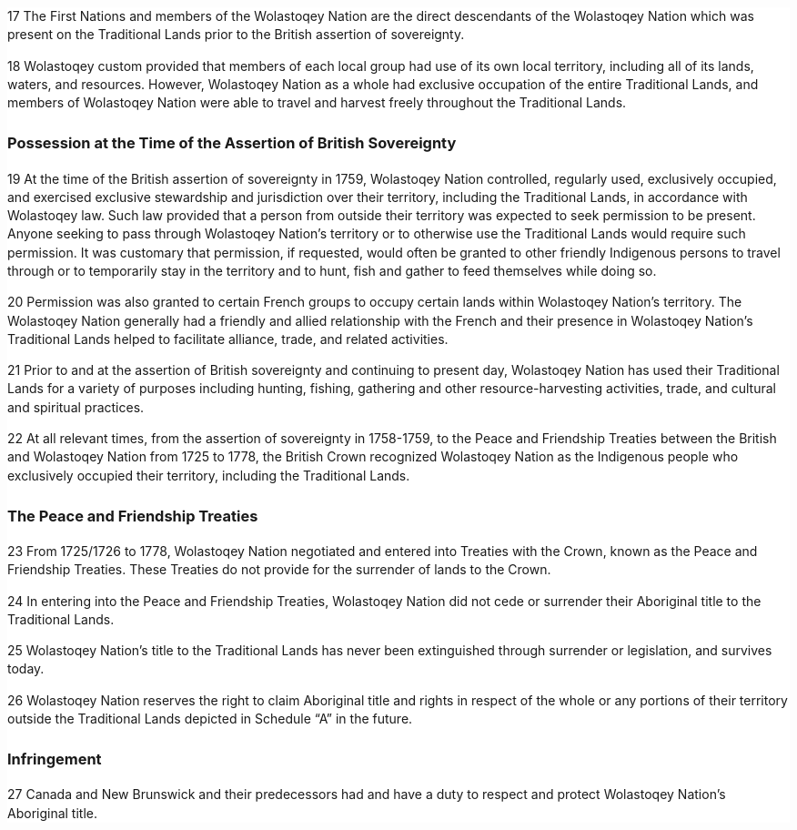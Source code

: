 17 The First Nations and members of the Wolastoqey Nation are the direct descendants of the Wolastoqey Nation which was present on the Traditional Lands prior to the British assertion of sovereignty.

18 Wolastoqey custom provided that members of each local group had use of its own local territory, including all of its lands, waters, and resources. However, Wolastoqey Nation as a whole had exclusive occupation of the entire Traditional Lands, and members of Wolastoqey Nation were able to travel and harvest freely throughout the Traditional Lands.

### Possession at the Time of the Assertion of British Sovereignty

19 At the time of the British assertion of sovereignty in 1759, Wolastoqey Nation controlled, regularly used, exclusively occupied, and exercised exclusive stewardship and jurisdiction over their territory, including the Traditional Lands, in accordance with Wolastoqey law. Such law provided that a person from outside their territory was expected to seek permission to be present. Anyone seeking to pass through Wolastoqey Nation’s territory or to otherwise use the Traditional Lands would require such permission. It was customary that permission, if requested, would often be granted to other friendly Indigenous persons to travel through or to temporarily stay in the territory and to hunt, fish and gather to feed themselves while doing so.

20 Permission was also granted to certain French groups to occupy certain lands within Wolastoqey Nation’s territory. The Wolastoqey Nation generally had a friendly and allied relationship with the French and their presence in Wolastoqey Nation’s Traditional Lands helped to facilitate alliance, trade, and related activities.

21 Prior to and at the assertion of British sovereignty and continuing to present day, Wolastoqey Nation has used their Traditional Lands for a variety of purposes including hunting, fishing, gathering and other resource-harvesting activities, trade, and cultural and spiritual practices.

22 At all relevant times, from the assertion of sovereignty in 1758-1759, to the Peace and Friendship Treaties between the British and Wolastoqey Nation from 1725 to 1778, the British Crown recognized Wolastoqey Nation as the Indigenous people who exclusively occupied their territory, including the Traditional Lands.

### The Peace and Friendship Treaties

23 From 1725/1726 to 1778, Wolastoqey Nation negotiated and entered into Treaties with the Crown, known as the Peace and Friendship Treaties. These Treaties do not provide for the surrender of lands to the Crown.

24 In entering into the Peace and Friendship Treaties, Wolastoqey Nation did not cede or surrender their Aboriginal title to the Traditional Lands.

25 Wolastoqey Nation’s title to the Traditional Lands has never been extinguished through surrender or legislation, and survives today.

26 Wolastoqey Nation reserves the right to claim Aboriginal title and rights in respect of the whole or any portions of their territory outside the Traditional Lands depicted in Schedule “A” in the future.

### Infringement

27 Canada and New Brunswick and their predecessors had and have a duty to respect and protect Wolastoqey Nation’s Aboriginal title.
